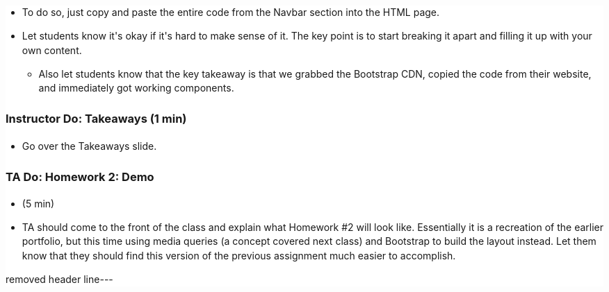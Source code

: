   - To do so, just copy and paste the entire code from the Navbar section into the HTML page.

  - Let students know it's okay if it's hard to make sense of it. The key point is to start breaking it apart and filling it up with your own content.

    - Also let students know that the key takeaway is that we grabbed the Bootstrap CDN, copied the code from their website, and immediately got working components.

### Instructor Do: Takeaways (1 min)

- Go over the Takeaways slide.

### TA Do: Homework 2: Demo

 - (5 min)

- TA should come to the front of the class and explain what Homework #2 will look like. Essentially it is a recreation of the earlier portfolio, but this time using media queries (a concept covered next class) and Bootstrap to build the layout instead. Let them know that they should find this version of the previous assignment much easier to accomplish.

removed header line---

